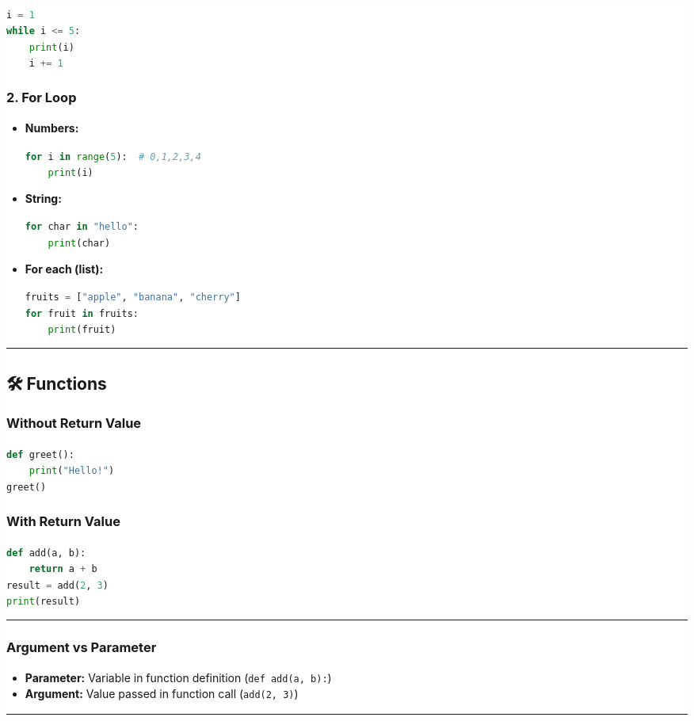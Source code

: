 ```python
i = 1
while i <= 5:
    print(i)
    i += 1
```

### 2. For Loop

- **Numbers:**
  ```python
  for i in range(5):  # 0,1,2,3,4
      print(i)
  ```
- **String:**
  ```python
  for char in "hello":
      print(char)
  ```
- **For each (list):**
  ```python
  fruits = ["apple", "banana", "cherry"]
  for fruit in fruits:
      print(fruit)
  ```

---

## 🛠️ Functions

### Without Return Value

```python
def greet():
    print("Hello!")
greet()
```

### With Return Value

```python
def add(a, b):
    return a + b
result = add(2, 3)
print(result)
```

---

### Argument vs Parameter

- **Parameter:** Variable in function definition (`def add(a, b):`)
- **Argument:** Value passed in function call (`add(2, 3)`)

---
